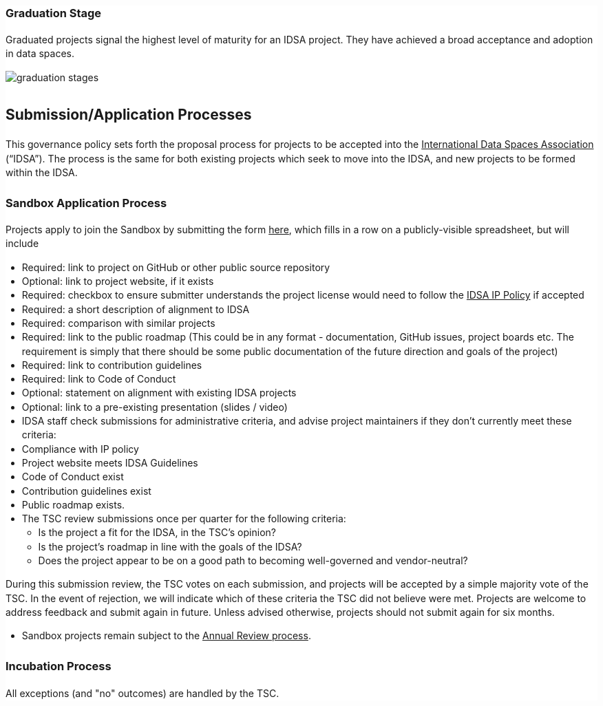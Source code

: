 ### Graduation Stage
Graduated projects signal the highest level of maturity for an IDSA project. They have achieved a broad acceptance and adoption in data spaces. 
 
 ![graduation stages](media/graduation_steps.png)

## Submission/Application Processes

This governance policy sets forth the proposal process for projects to be accepted into the [International Data Spaces Association](https://internationaldataspaces.org/) \(“IDSA”\). The process is the same for both existing projects which seek to move into the IDSA, and new projects to be formed within the IDSA.
 
### Sandbox Application Process

Projects apply to join the Sandbox by submitting the form [here](https://internationaldataspaces.org/sandbox-application/), which fills in a row on a publicly-visible spreadsheet, but will include
- Required: link to project on GitHub or other public source repository
- Optional: link to project website, if it exists
- Required: checkbox to ensure submitter understands the project license would need to follow the [IDSA IP Policy](./IP_Policy.md) if accepted
-	Required: a short description of alignment to IDSA
-	Required: comparison with similar projects
-	Required: link to the public roadmap (This could be in any format - documentation, GitHub issues, project boards etc. The requirement is simply that there should be some public documentation of the future direction and goals of the project)
-	Required: link to contribution guidelines
-	Required: link to Code of Conduct
-	Optional: statement on alignment with existing IDSA projects 
-	Optional: link to a pre-existing presentation (slides / video) 
-	IDSA staff check submissions for administrative criteria, and advise project maintainers if they don’t currently meet these criteria:
-	Compliance with IP policy
-	Project website meets IDSA Guidelines
-	Code of Conduct exist
-	Contribution guidelines exist 
-	Public roadmap exists. 
-	The TSC review submissions once per quarter for the following criteria:
	-	Is the project a fit for the IDSA, in the TSC’s opinion? 
	-	Is the project’s roadmap in line with the goals of the IDSA? 
	-	Does the project appear to be on a good path to becoming well-governed and vendor-neutral? 

During this submission review, the TSC votes on each submission, and projects will be accepted by a simple majority vote of the TSC. In the event of rejection, we will indicate which of these criteria the TSC did not believe were met. Projects are welcome to address feedback and submit again in future. Unless advised otherwise, projects should not submit again for six months. 
-	Sandbox projects remain subject to the [Annual Review process](./Sandbox_Annual_Review.md).

### Incubation Process

All exceptions (and "no" outcomes) are handled by the TSC.
